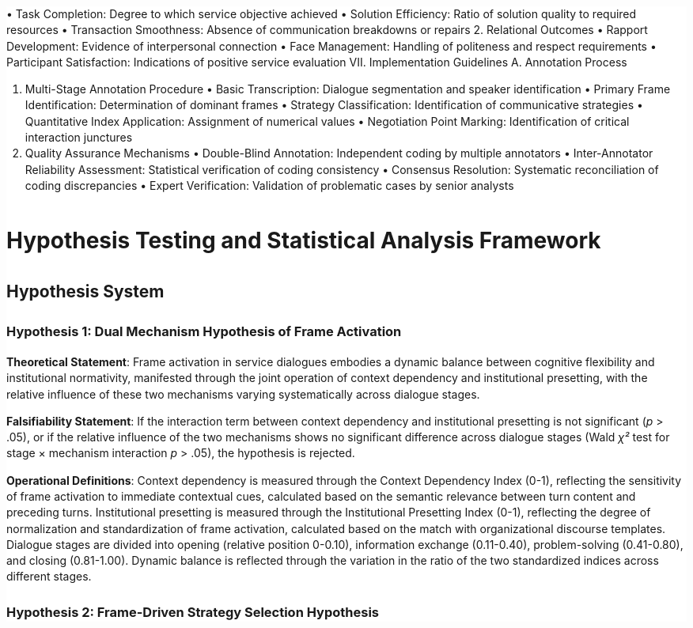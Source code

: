 •	Task Completion: Degree to which service objective achieved
•	Solution Efficiency: Ratio of solution quality to required resources
•	Transaction Smoothness: Absence of communication breakdowns or repairs
2. Relational Outcomes
•	Rapport Development: Evidence of interpersonal connection
•	Face Management: Handling of politeness and respect requirements
•	Participant Satisfaction: Indications of positive service evaluation
VII. Implementation Guidelines
A. Annotation Process
1. Multi-Stage Annotation Procedure
•	Basic Transcription: Dialogue segmentation and speaker identification
•	Primary Frame Identification: Determination of dominant frames
•	Strategy Classification: Identification of communicative strategies
•	Quantitative Index Application: Assignment of numerical values
•	Negotiation Point Marking: Identification of critical interaction junctures
2. Quality Assurance Mechanisms
•	Double-Blind Annotation: Independent coding by multiple annotators
•	Inter-Annotator Reliability Assessment: Statistical verification of coding consistency
•	Consensus Resolution: Systematic reconciliation of coding discrepancies
•	Expert Verification: Validation of problematic cases by senior analysts


# Hypothesis Testing and Statistical Analysis Framework

## Hypothesis System

### Hypothesis 1: Dual Mechanism Hypothesis of Frame Activation

**Theoretical Statement**: Frame activation in service dialogues embodies a dynamic balance between cognitive flexibility and institutional normativity, manifested through the joint operation of context dependency and institutional presetting, with the relative influence of these two mechanisms varying systematically across dialogue stages.

**Falsifiability Statement**: If the interaction term between context dependency and institutional presetting is not significant (*p* > .05), or if the relative influence of the two mechanisms shows no significant difference across dialogue stages (Wald *χ²* test for stage × mechanism interaction *p* > .05), the hypothesis is rejected.

**Operational Definitions**: Context dependency is measured through the Context Dependency Index (0-1), reflecting the sensitivity of frame activation to immediate contextual cues, calculated based on the semantic relevance between turn content and preceding turns. Institutional presetting is measured through the Institutional Presetting Index (0-1), reflecting the degree of normalization and standardization of frame activation, calculated based on the match with organizational discourse templates. Dialogue stages are divided into opening (relative position 0-0.10), information exchange (0.11-0.40), problem-solving (0.41-0.80), and closing (0.81-1.00). Dynamic balance is reflected through the variation in the ratio of the two standardized indices across different stages.

### Hypothesis 2: Frame-Driven Strategy Selection Hypothesis

